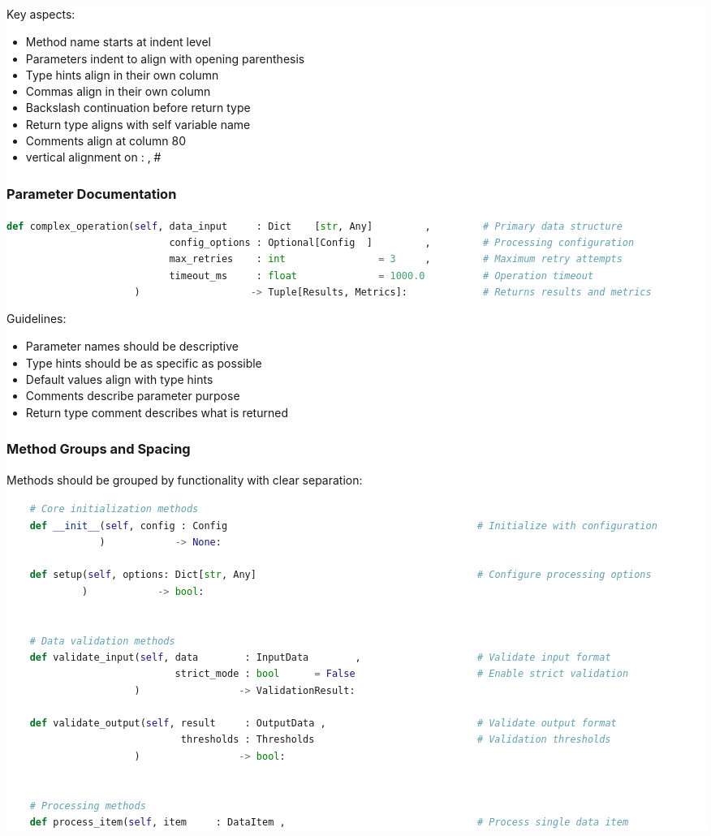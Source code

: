 Key aspects:
- Method name starts at indent level
- Parameters indent to align with opening parenthesis
- Type hints align in their own column
- Commas align in their own column
- Backslash continuation before return type
- Return type aligns with self variable name
- Comments align at column 80
- vertical alignment on : , #

### Parameter Documentation

```python
def complex_operation(self, data_input     : Dict    [str, Any]         ,         # Primary data structure
                            config_options : Optional[Config  ]         ,         # Processing configuration 
                            max_retries    : int                = 3     ,         # Maximum retry attempts
                            timeout_ms     : float              = 1000.0          # Operation timeout
                      )                   -> Tuple[Results, Metrics]:             # Returns results and metrics
```

Guidelines:
- Parameter names should be descriptive
- Type hints should be as specific as possible
- Default values align with type hints
- Comments describe parameter purpose
- Return type comment describes what is returned

### Method Groups and Spacing

Methods should be grouped by functionality with clear separation:

```python
    # Core initialization methods
    def __init__(self, config : Config                                           # Initialize with configuration
                )            -> None:                                                           
        
    def setup(self, options: Dict[str, Any]                                      # Configure processing options
             )            -> bool:                                                              


    # Data validation methods  
    def validate_input(self, data        : InputData        ,                    # Validate input format
                             strict_mode : bool      = False                     # Enable strict validation
                      )                 -> ValidationResult:

    def validate_output(self, result     : OutputData ,                          # Validate output format
                              thresholds : Thresholds                            # Validation thresholds
                      )                 -> bool:


    # Processing methods
    def process_item(self, item     : DataItem ,                                 # Process single data item
```